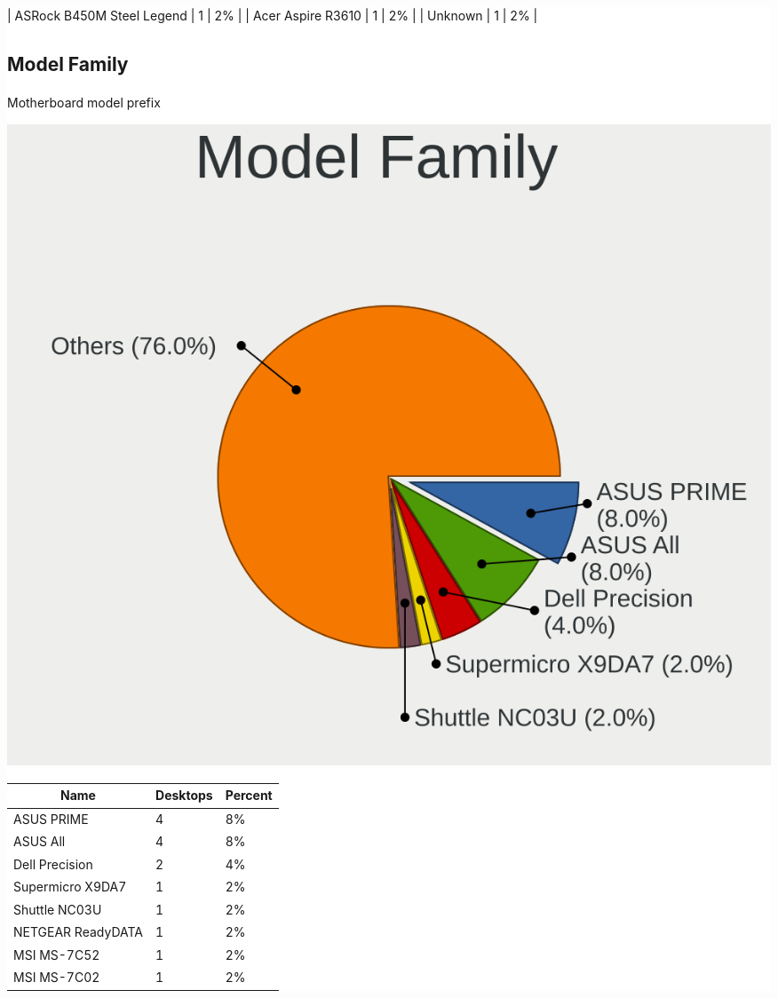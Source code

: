 | ASRock B450M Steel Legend           | 1        | 2%      |
| Acer Aspire R3610                   | 1        | 2%      |
| Unknown                             | 1        | 2%      |

Model Family
------------

Motherboard model prefix

![Model Family](./images/pie_chart/node_model_family.svg)


| Name               | Desktops | Percent |
|--------------------|----------|---------|
| ASUS PRIME         | 4        | 8%      |
| ASUS All           | 4        | 8%      |
| Dell Precision     | 2        | 4%      |
| Supermicro X9DA7   | 1        | 2%      |
| Shuttle NC03U      | 1        | 2%      |
| NETGEAR ReadyDATA  | 1        | 2%      |
| MSI MS-7C52        | 1        | 2%      |
| MSI MS-7C02        | 1        | 2%      |